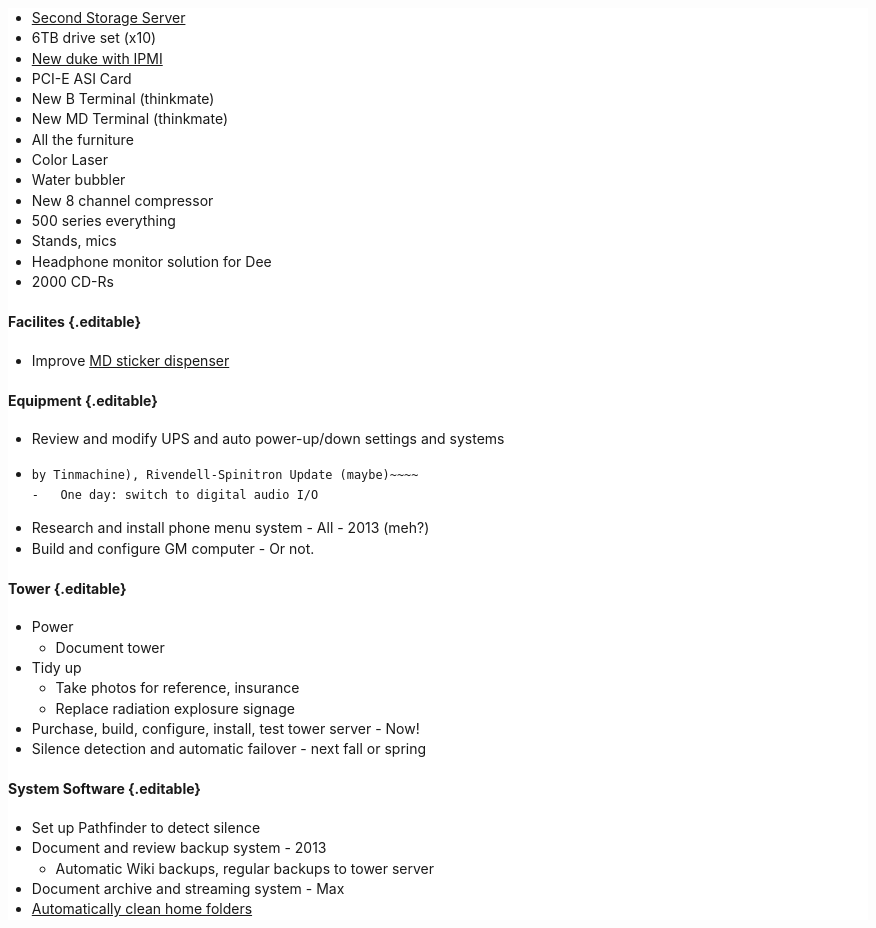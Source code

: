 -   [Second Storage
    Server](http://www.thinkmate.com/system/rax-xs8-1260v3 "http://www.thinkmate.com/system/rax-xs8-1260v3")
-   6TB drive set (x10)
-   [New duke with
    IPMI](http://www.thinkmate.com/system/rax-xs4-1160v3 "http://www.thinkmate.com/system/rax-xs4-1160v3")
-   PCI-E ASI Card
-   New B Terminal (thinkmate)
-   New MD Terminal (thinkmate)
-   All the furniture
-   Color Laser
-   Water bubbler
-   New 8 channel compressor
-   500 series everything
-   Stands, mics
-   Headphone monitor solution for Dee
-   2000 CD-Rs

#### Facilites {.editable}

-   Improve [MD sticker
    dispenser](https://groups.google.com/d/topic/wmfo-ops/6vWPCxxavFc/discussion "https://groups.google.com/d/topic/wmfo-ops/6vWPCxxavFc/discussion")

#### Equipment {.editable}

-   Review and modify UPS and auto power-up/down settings and systems
-   ~~~~Studio C - Set up ~~Automation Scheduler~~ (loads logs generated
    by Tinmachine), Rivendell-Spinitron Update (maybe)~~~~
    -   One day: switch to digital audio I/O
-   Research and install phone menu system - All - 2013 (meh?)
-   Build and configure GM computer - Or not.

#### Tower {.editable}

-   Power
    -   Document tower
-   Tidy up
    -   Take photos for reference, insurance
    -   Replace radiation explosure signage
-   Purchase, build, configure, install, test tower server - Now!
-   Silence detection and automatic failover - next fall or spring

#### System Software {.editable}

-   Set up Pathfinder to detect silence
-   Document and review backup system - 2013
    -   Automatic Wiki backups, regular backups to tower server
-   Document archive and streaming system - Max
-   [Automatically clean home
    folders](https://groups.google.com/d/topic/wmfo-ops/0PAB15Ct3SA/discussion "https://groups.google.com/d/topic/wmfo-ops/0PAB15Ct3SA/discussion")
